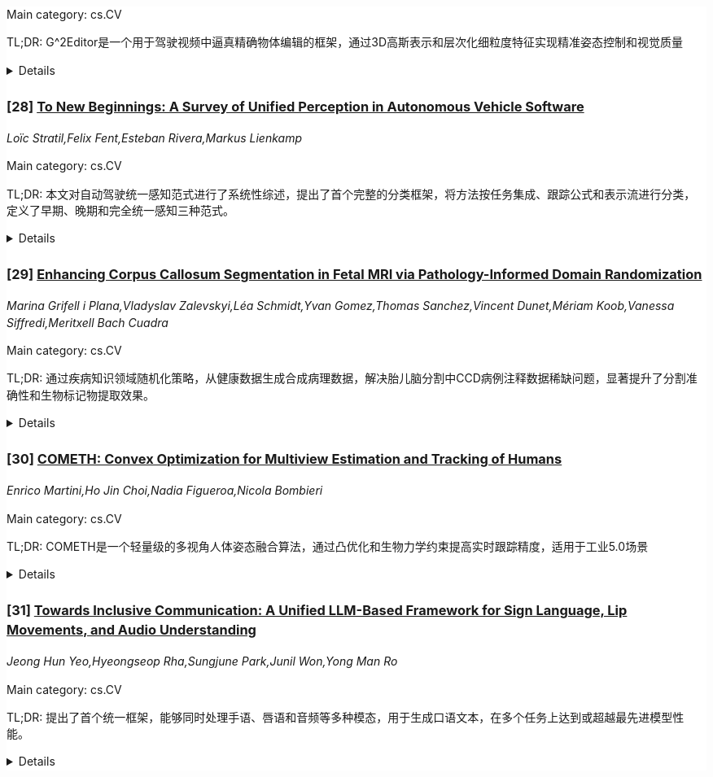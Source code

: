 Main category: cs.CV

TL;DR: G^2Editor是一个用于驾驶视频中逼真精确物体编辑的框架，通过3D高斯表示和层次化细粒度特征实现精准姿态控制和视觉质量


<details><summary>Details</summary></details>


### [28] [To New Beginnings: A Survey of Unified Perception in Autonomous Vehicle Software](https://arxiv.org/abs/2508.20892)
*Loïc Stratil,Felix Fent,Esteban Rivera,Markus Lienkamp*

Main category: cs.CV

TL;DR: 本文对自动驾驶统一感知范式进行了系统性综述，提出了首个完整的分类框架，将方法按任务集成、跟踪公式和表示流进行分类，定义了早期、晚期和完全统一感知三种范式。


<details><summary>Details</summary></details>


### [29] [Enhancing Corpus Callosum Segmentation in Fetal MRI via Pathology-Informed Domain Randomization](https://arxiv.org/abs/2508.20475)
*Marina Grifell i Plana,Vladyslav Zalevskyi,Léa Schmidt,Yvan Gomez,Thomas Sanchez,Vincent Dunet,Mériam Koob,Vanessa Siffredi,Meritxell Bach Cuadra*

Main category: cs.CV

TL;DR: 通过疾病知识领域随机化策略，从健康数据生成合成病理数据，解决胎儿脑分割中CCD病例注释数据稀缺问题，显著提升了分割准确性和生物标记物提取效果。


<details><summary>Details</summary></details>


### [30] [COMETH: Convex Optimization for Multiview Estimation and Tracking of Humans](https://arxiv.org/abs/2508.20920)
*Enrico Martini,Ho Jin Choi,Nadia Figueroa,Nicola Bombieri*

Main category: cs.CV

TL;DR: COMETH是一个轻量级的多视角人体姿态融合算法，通过凸优化和生物力学约束提高实时跟踪精度，适用于工业5.0场景


<details><summary>Details</summary></details>


### [31] [Towards Inclusive Communication: A Unified LLM-Based Framework for Sign Language, Lip Movements, and Audio Understanding](https://arxiv.org/abs/2508.20476)
*Jeong Hun Yeo,Hyeongseop Rha,Sungjune Park,Junil Won,Yong Man Ro*

Main category: cs.CV

TL;DR: 提出了首个统一框架，能够同时处理手语、唇语和音频等多种模态，用于生成口语文本，在多个任务上达到或超越最先进模型性能。


<details><summary>Details</summary></details>

